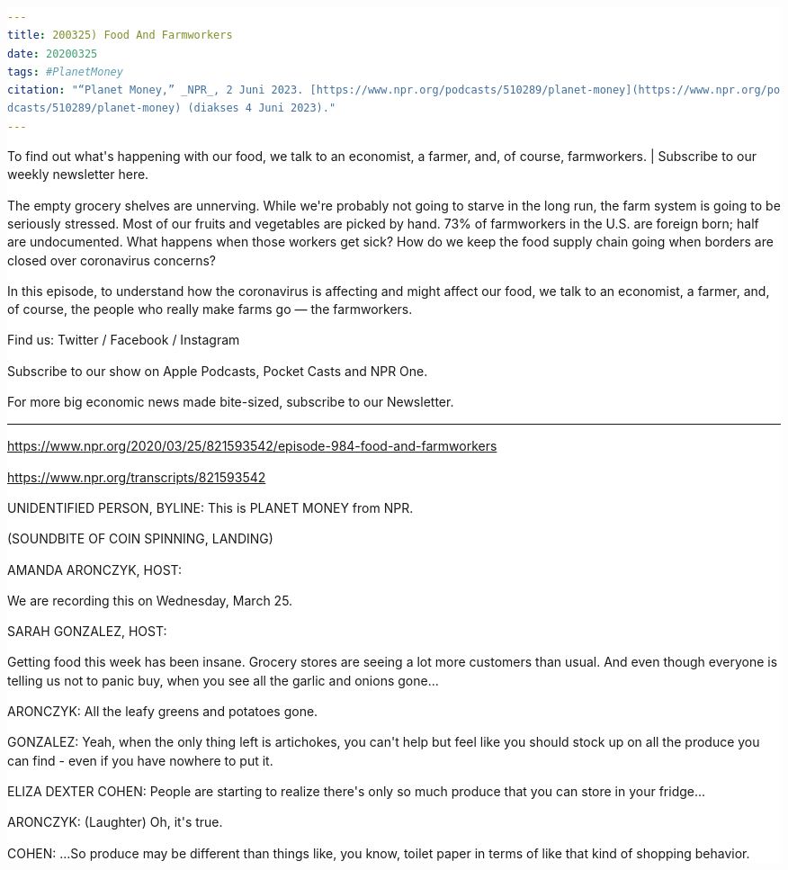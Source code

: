 ```yaml
---
title: 200325) Food And Farmworkers
date: 20200325
tags: #PlanetMoney
citation: "“Planet Money,” _NPR_, 2 Juni 2023. [https://www.npr.org/podcasts/510289/planet-money](https://www.npr.org/podcasts/510289/planet-money) (diakses 4 Juni 2023)."
---
```


To find out what's happening with our food, we talk to an economist, a farmer, and, of course, farmworkers. | Subscribe to our weekly newsletter here.

The empty grocery shelves are unnerving. While we're probably not going to starve in the long run, the farm system is going to be seriously stressed. Most of our fruits and vegetables are picked by hand. 73% of farmworkers in the U.S. are foreign born; half are undocumented. What happens when those workers get sick? How do we keep the food supply chain going when borders are closed over coronavirus concerns?

In this episode, to understand how the coronavirus is affecting and might affect our food, we talk to an economist, a farmer, and, of course, the people who really make farms go — the farmworkers.

Find us: Twitter / Facebook / Instagram

Subscribe to our show on Apple Podcasts, Pocket Casts and NPR One.

For more big economic news made bite-sized, subscribe to our Newsletter.

----

https://www.npr.org/2020/03/25/821593542/episode-984-food-and-farmworkers

https://www.npr.org/transcripts/821593542



UNIDENTIFIED PERSON, BYLINE: This is PLANET MONEY from NPR.

(SOUNDBITE OF COIN SPINNING, LANDING)

AMANDA ARONCZYK, HOST:

We are recording this on Wednesday, March 25.

SARAH GONZALEZ, HOST:

Getting food this week has been insane. Grocery stores are seeing a lot more customers than usual. And even though everyone is telling us not to panic buy, when you see all the garlic and onions gone...

ARONCZYK: All the leafy greens and potatoes gone.

GONZALEZ: Yeah, when the only thing left is artichokes, you can't help but feel like you should stock up on all the produce you can find - even if you have nowhere to put it.

ELIZA DEXTER COHEN: People are starting to realize there's only so much produce that you can store in your fridge...

ARONCZYK: (Laughter) Oh, it's true.

COHEN: ...So produce may be different than things like, you know, toilet paper in terms of like that kind of shopping behavior.
